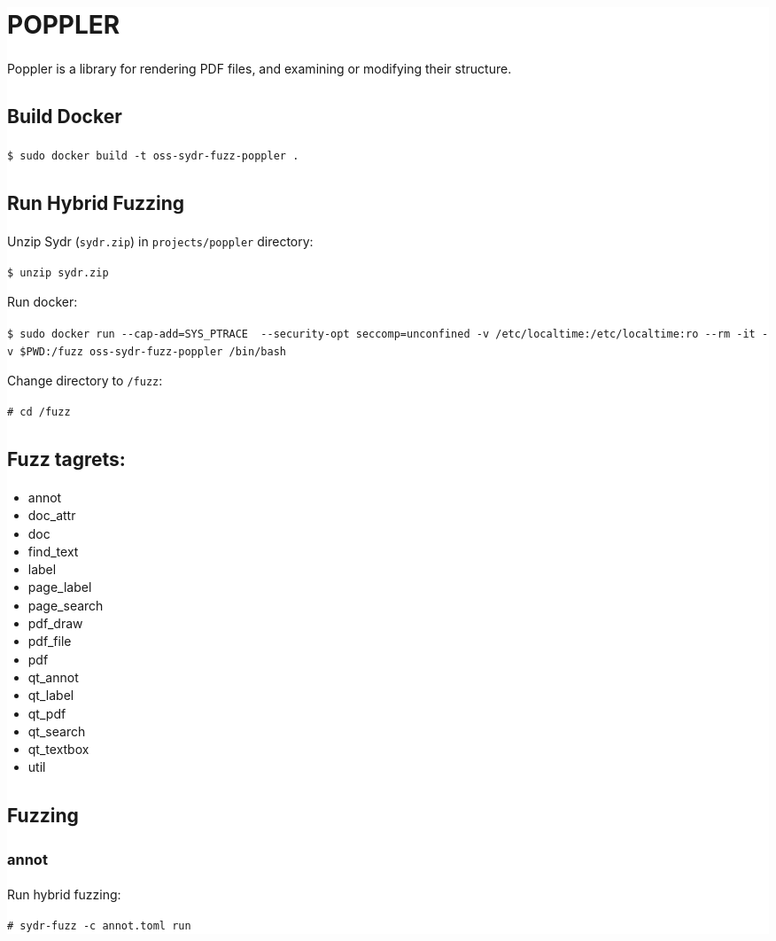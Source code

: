 # POPPLER

Poppler is a library for rendering PDF files, and examining or modifying their structure.

## Build Docker

    $ sudo docker build -t oss-sydr-fuzz-poppler .

## Run Hybrid Fuzzing

Unzip Sydr (`sydr.zip`) in `projects/poppler` directory:

    $ unzip sydr.zip

Run docker:

    $ sudo docker run --cap-add=SYS_PTRACE  --security-opt seccomp=unconfined -v /etc/localtime:/etc/localtime:ro --rm -it -v $PWD:/fuzz oss-sydr-fuzz-poppler /bin/bash

Change directory to `/fuzz`:

    # cd /fuzz

## Fuzz tagrets:

  * annot
  * doc_attr
  * doc
  * find_text
  * label
  * page_label
  * page_search
  * pdf_draw
  * pdf_file
  * pdf
  * qt_annot
  * qt_label
  * qt_pdf
  * qt_search
  * qt_textbox
  * util

## Fuzzing

### annot

Run hybrid fuzzing:

    # sydr-fuzz -c annot.toml run
